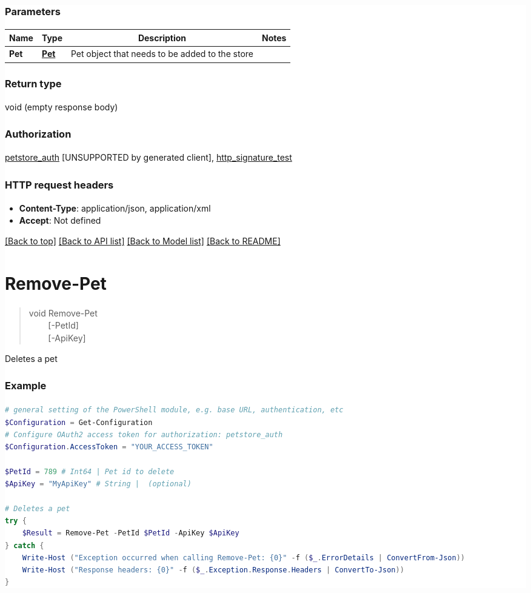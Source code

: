### Parameters

Name | Type | Description  | Notes
------------- | ------------- | ------------- | -------------
 **Pet** | [**Pet**](Pet.md)| Pet object that needs to be added to the store | 

### Return type

void (empty response body)

### Authorization

[petstore_auth](../README.md#petstore_auth) [UNSUPPORTED by generated client], [http_signature_test](../README.md#http_signature_test)

### HTTP request headers

 - **Content-Type**: application/json, application/xml
 - **Accept**: Not defined

[[Back to top]](#) [[Back to API list]](../README.md#documentation-for-api-endpoints) [[Back to Model list]](../README.md#documentation-for-models) [[Back to README]](../README.md)

<a id="remove-pet"></a>
# **Remove-Pet**
> void Remove-Pet<br>
> &nbsp;&nbsp;&nbsp;&nbsp;&nbsp;&nbsp;&nbsp;&nbsp;[-PetId] <Int64><br>
> &nbsp;&nbsp;&nbsp;&nbsp;&nbsp;&nbsp;&nbsp;&nbsp;[-ApiKey] <String><br>

Deletes a pet



### Example
```powershell
# general setting of the PowerShell module, e.g. base URL, authentication, etc
$Configuration = Get-Configuration
# Configure OAuth2 access token for authorization: petstore_auth
$Configuration.AccessToken = "YOUR_ACCESS_TOKEN"

$PetId = 789 # Int64 | Pet id to delete
$ApiKey = "MyApiKey" # String |  (optional)

# Deletes a pet
try {
    $Result = Remove-Pet -PetId $PetId -ApiKey $ApiKey
} catch {
    Write-Host ("Exception occurred when calling Remove-Pet: {0}" -f ($_.ErrorDetails | ConvertFrom-Json))
    Write-Host ("Response headers: {0}" -f ($_.Exception.Response.Headers | ConvertTo-Json))
}
```
